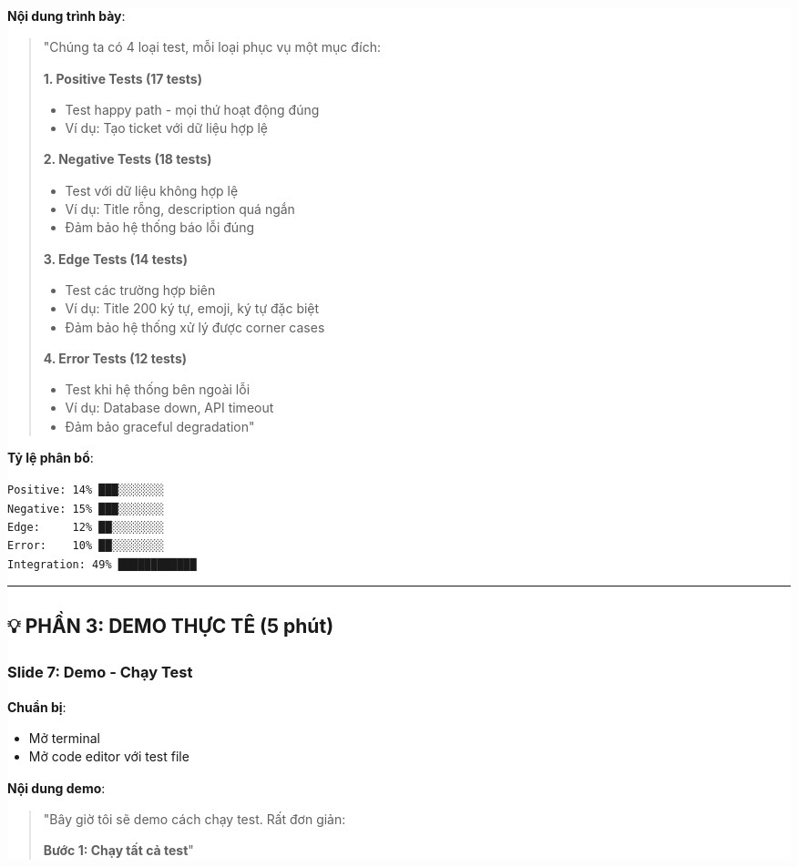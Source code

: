 **Nội dung trình bày**:

> "Chúng ta có 4 loại test, mỗi loại phục vụ một mục đích:
>
> **1. Positive Tests (17 tests)**
>
> - Test happy path - mọi thứ hoạt động đúng
> - Ví dụ: Tạo ticket với dữ liệu hợp lệ
>
> **2. Negative Tests (18 tests)**
>
> - Test với dữ liệu không hợp lệ
> - Ví dụ: Title rỗng, description quá ngắn
> - Đảm bảo hệ thống báo lỗi đúng
>
> **3. Edge Tests (14 tests)**
>
> - Test các trường hợp biên
> - Ví dụ: Title 200 ký tự, emoji, ký tự đặc biệt
> - Đảm bảo hệ thống xử lý được corner cases
>
> **4. Error Tests (12 tests)**
>
> - Test khi hệ thống bên ngoài lỗi
> - Ví dụ: Database down, API timeout
> - Đảm bảo graceful degradation"

**Tỷ lệ phân bổ**:

```
Positive: 14% ███░░░░░░░
Negative: 15% ███░░░░░░░
Edge:     12% ██░░░░░░░░
Error:    10% ██░░░░░░░░
Integration: 49% ████████████
```

---

## 💡 PHẦN 3: DEMO THỰC TÊ (5 phút)

### Slide 7: Demo - Chạy Test

**Chuẩn bị**:

- Mở terminal
- Mở code editor với test file

**Nội dung demo**:

> "Bây giờ tôi sẽ demo cách chạy test. Rất đơn giản:
>
> **Bước 1: Chạy tất cả test**"
